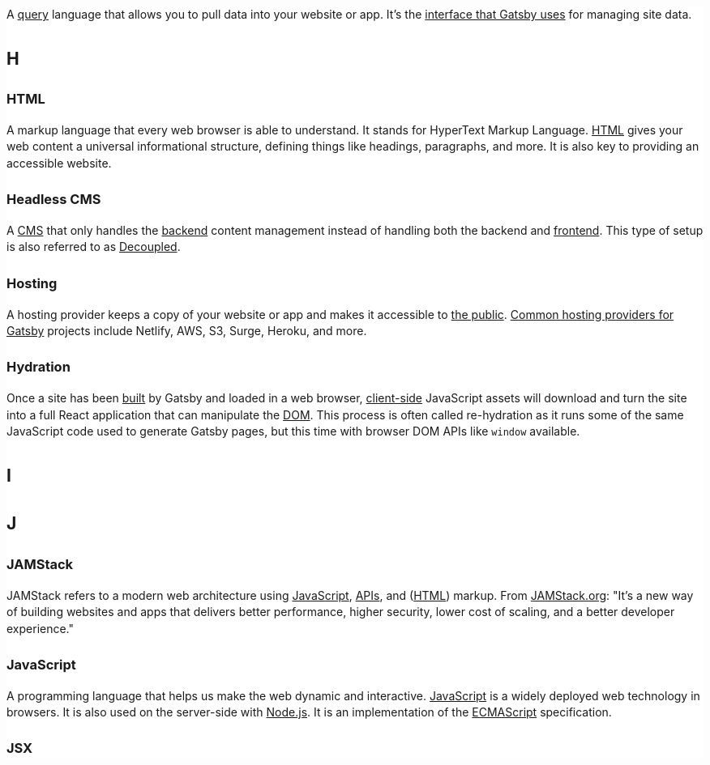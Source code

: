 A [query](#query) language that allows you to pull data into your website or app. It’s the [interface that Gatsby uses](/docs/graphql/) for managing site data.

## H

### HTML

A markup language that every web browser is able to understand. It stands for HyperText Markup Language. [HTML](https://developer.mozilla.org/en-US/docs/Web/HTML) gives your web content a universal informational structure, defining things like headings, paragraphs, and more. It is also key to providing an accessible website.

### Headless CMS

A [CMS](#cms) that only handles the [backend](#backend) content management instead of handling both the backend and [frontend](#frontend). This type of setup is also referred to as [Decoupled](#decoupled).

### Hosting

A hosting provider keeps a copy of your website or app and makes it accessible to [the public](#public). [Common hosting providers for Gatsby](/docs/deploying-and-hosting/) projects include Netlify, AWS, S3, Surge, Heroku, and more.

### Hydration

Once a site has been [built](#build) by Gatsby and loaded in a web browser, [client-side](#client-side) JavaScript assets will download and turn the site into a full React application that can manipulate the [DOM](#dom). This process is often called re-hydration as it runs some of the same JavaScript code used to generate Gatsby pages, but this time with browser DOM APIs like `window` available.

## I

## J

### JAMStack

JAMStack refers to a modern web architecture using [JavaScript](#javascript), [APIs](#api), and ([HTML](#html)) markup. From [JAMStack.org](https://jamstack.org): "It’s a new way of building websites and apps that delivers better performance, higher security, lower cost of scaling, and a better developer experience."

### JavaScript

A programming language that helps us make the web dynamic and interactive. [JavaScript](https://developer.mozilla.org/en-US/docs/Web/Javascript) is a widely deployed web technology in browsers. It is also used on the server-side with [Node.js](#node). It is an implementation of the [ECMAScript](#ECMAScript) specification.

### JSX
